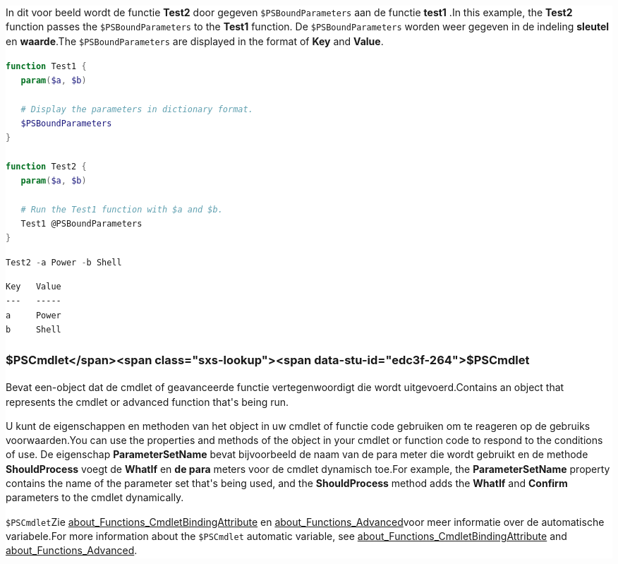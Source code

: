 <span data-ttu-id="edc3f-262">In dit voor beeld wordt de functie **Test2** door gegeven `$PSBoundParameters` aan de functie **test1** .</span><span class="sxs-lookup"><span data-stu-id="edc3f-262">In this example, the **Test2** function passes the `$PSBoundParameters` to the **Test1** function.</span></span> <span data-ttu-id="edc3f-263">De `$PSBoundParameters` worden weer gegeven in de indeling **sleutel** en **waarde**.</span><span class="sxs-lookup"><span data-stu-id="edc3f-263">The `$PSBoundParameters` are displayed in the format of **Key** and **Value**.</span></span>

```powershell
function Test1 {
   param($a, $b)

   # Display the parameters in dictionary format.
   $PSBoundParameters
}

function Test2 {
   param($a, $b)

   # Run the Test1 function with $a and $b.
   Test1 @PSBoundParameters
}
```

```powershell
Test2 -a Power -b Shell
```

```Output
Key   Value
---   -----
a     Power
b     Shell
```

### <a name="pscmdlet"></a><span data-ttu-id="edc3f-264">$PSCmdlet</span><span class="sxs-lookup"><span data-stu-id="edc3f-264">$PSCmdlet</span></span>

<span data-ttu-id="edc3f-265">Bevat een-object dat de cmdlet of geavanceerde functie vertegenwoordigt die wordt uitgevoerd.</span><span class="sxs-lookup"><span data-stu-id="edc3f-265">Contains an object that represents the cmdlet or advanced function that's being run.</span></span>

<span data-ttu-id="edc3f-266">U kunt de eigenschappen en methoden van het object in uw cmdlet of functie code gebruiken om te reageren op de gebruiks voorwaarden.</span><span class="sxs-lookup"><span data-stu-id="edc3f-266">You can use the properties and methods of the object in your cmdlet or function code to respond to the conditions of use.</span></span> <span data-ttu-id="edc3f-267">De eigenschap **ParameterSetName** bevat bijvoorbeeld de naam van de para meter die wordt gebruikt en de methode **ShouldProcess** voegt de **WhatIf** en **de para** meters voor de cmdlet dynamisch toe.</span><span class="sxs-lookup"><span data-stu-id="edc3f-267">For example, the **ParameterSetName** property contains the name of the parameter set that's being used, and the **ShouldProcess** method adds the **WhatIf** and **Confirm** parameters to the cmdlet dynamically.</span></span>

<span data-ttu-id="edc3f-268">`$PSCmdlet`Zie [about_Functions_CmdletBindingAttribute](about_Functions_CmdletBindingAttribute.md) en [about_Functions_Advanced](about_Functions_Advanced.md)voor meer informatie over de automatische variabele.</span><span class="sxs-lookup"><span data-stu-id="edc3f-268">For more information about the `$PSCmdlet` automatic variable, see [about_Functions_CmdletBindingAttribute](about_Functions_CmdletBindingAttribute.md) and [about_Functions_Advanced](about_Functions_Advanced.md).</span></span>
